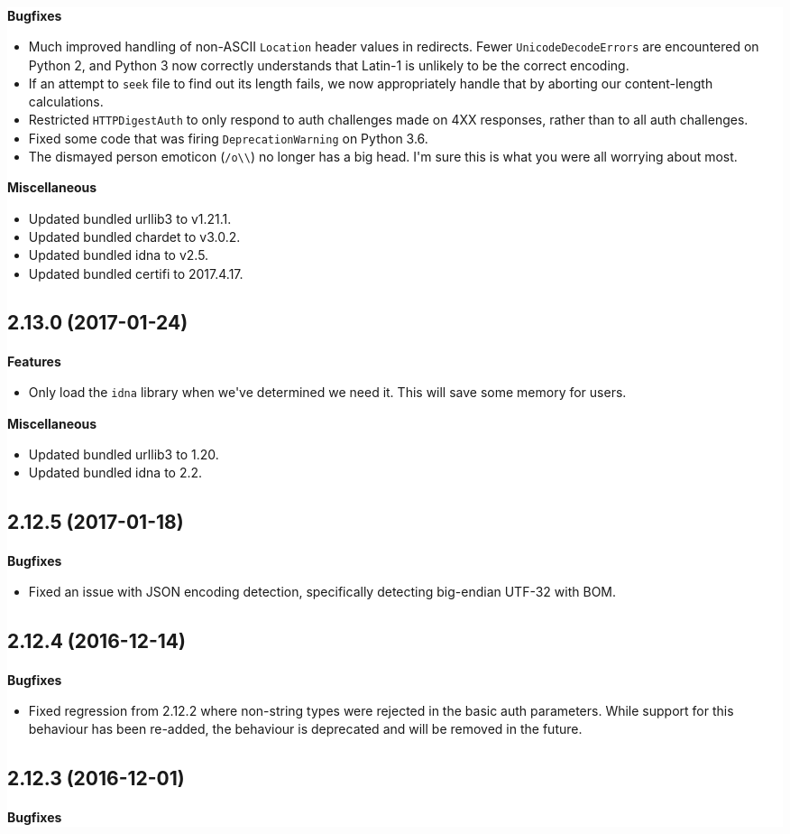 **Bugfixes**

- Much improved handling of non-ASCII `Location` header values in
  redirects. Fewer `UnicodeDecodeErrors` are encountered on Python 2,
  and Python 3 now correctly understands that Latin-1 is unlikely to
  be the correct encoding.
- If an attempt to `seek` file to find out its length fails, we now
  appropriately handle that by aborting our content-length
  calculations.
- Restricted `HTTPDigestAuth` to only respond to auth challenges made
  on 4XX responses, rather than to all auth challenges.
- Fixed some code that was firing `DeprecationWarning` on Python 3.6.
- The dismayed person emoticon (`/o\\`) no longer has a big head. I'm
  sure this is what you were all worrying about most.

**Miscellaneous**

- Updated bundled urllib3 to v1.21.1.
- Updated bundled chardet to v3.0.2.
- Updated bundled idna to v2.5.
- Updated bundled certifi to 2017.4.17.

## 2.13.0 (2017-01-24)

**Features**

- Only load the `idna` library when we've determined we need it. This
  will save some memory for users.

**Miscellaneous**

- Updated bundled urllib3 to 1.20.
- Updated bundled idna to 2.2.

## 2.12.5 (2017-01-18)

**Bugfixes**

- Fixed an issue with JSON encoding detection, specifically detecting
  big-endian UTF-32 with BOM.

## 2.12.4 (2016-12-14)

**Bugfixes**

- Fixed regression from 2.12.2 where non-string types were rejected in
  the basic auth parameters. While support for this behaviour has been
  re-added, the behaviour is deprecated and will be removed in the
  future.

## 2.12.3 (2016-12-01)

**Bugfixes**
